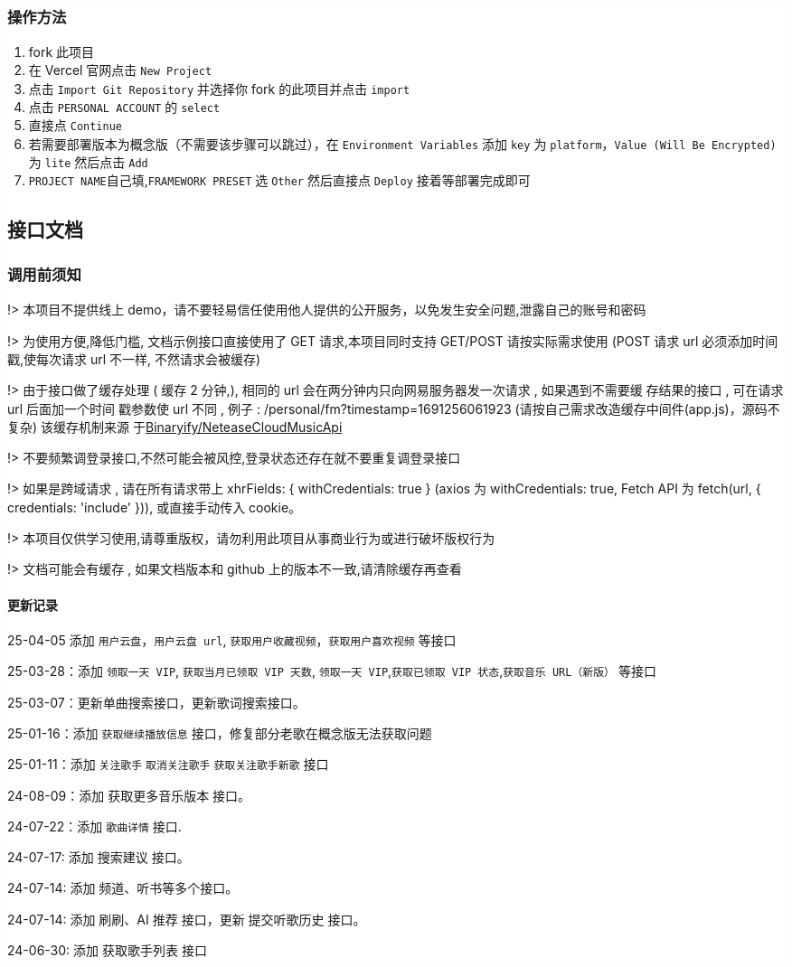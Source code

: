 ### 操作方法

1. fork 此项目
2. 在 Vercel 官网点击 `New Project`
3. 点击 `Import Git Repository` 并选择你 fork 的此项目并点击 `import`
4. 点击 `PERSONAL ACCOUNT` 的 `select`
5. 直接点 `Continue`
6. 若需要部署版本为概念版（不需要该步骤可以跳过），在 `Environment Variables` 添加 `key` 为 `platform`，`Value (Will Be Encrypted)` 为 `lite` 然后点击
   `Add`
7. `PROJECT NAME`自己填,`FRAMEWORK PRESET` 选 `Other` 然后直接点 `Deploy` 接着等部署完成即可

## 接口文档

### 调用前须知

!> 本项目不提供线上 demo，请不要轻易信任使用他人提供的公开服务，以免发生安全问题,泄露自己的账号和密码

!> 为使用方便,降低门槛, 文档示例接口直接使用了 GET 请求,本项目同时支持 GET/POST 请按实际需求使用 (POST 请求 url 必须添加时间戳,使每次请求 url 不一样,
不然请求会被缓存)

!> 由于接口做了缓存处理 ( 缓存 2 分钟,), 相同的 url 会在两分钟内只向网易服务器发一次请求 , 如果遇到不需要缓 存结果的接口 , 可在请求 url 后面加一个时间
戳参数使 url 不同 , 例子 : /personal/fm?timestamp=1691256061923 (请按自己需求改造缓存中间件(app.js)，源码不复杂) 该缓存机制来源
于[Binaryify/NeteaseCloudMusicApi](https://github.com/Binaryify/NeteaseCloudMusicApi)

!> 不要频繁调登录接口,不然可能会被风控,登录状态还存在就不要重复调登录接口

!> 如果是跨域请求 , 请在所有请求带上 xhrFields: { withCredentials: true } (axios 为 withCredentials: true, Fetch API 为 fetch(url, { credentials:
'include' })), 或直接手动传入 cookie。

!> 本项目仅供学习使用,请尊重版权，请勿利用此项目从事商业行为或进行破坏版权行为

!> 文档可能会有缓存 , 如果文档版本和 github 上的版本不一致,请清除缓存再查看

#### 更新记录

25-04-05 添加 `用户云盘`，`用户云盘 url`, `获取用户收藏视频`，`获取用户喜欢视频` 等接口

25-03-28：添加 `领取一天 VIP`, `获取当月已领取 VIP 天数`, `领取一天 VIP`,`获取已领取 VIP 状态`,`获取音乐 URL（新版）` 等接口

25-03-07：更新单曲搜索接口，更新歌词搜索接口。

25-01-16：添加 `获取继续播放信息` 接口，修复部分老歌在概念版无法获取问题

25-01-11：添加 `关注歌手` `取消关注歌手` `获取关注歌手新歌` 接口

24-08-09：添加 获取更多音乐版本 接口。

24-07-22：添加 `歌曲详情` 接口.

24-07-17: 添加 搜索建议 接口。

24-07-14: 添加 频道、听书等多个接口。

24-07-14: 添加 刷刷、AI 推荐 接口，更新 提交听歌历史 接口。

24-06-30: 添加 获取歌手列表 接口
